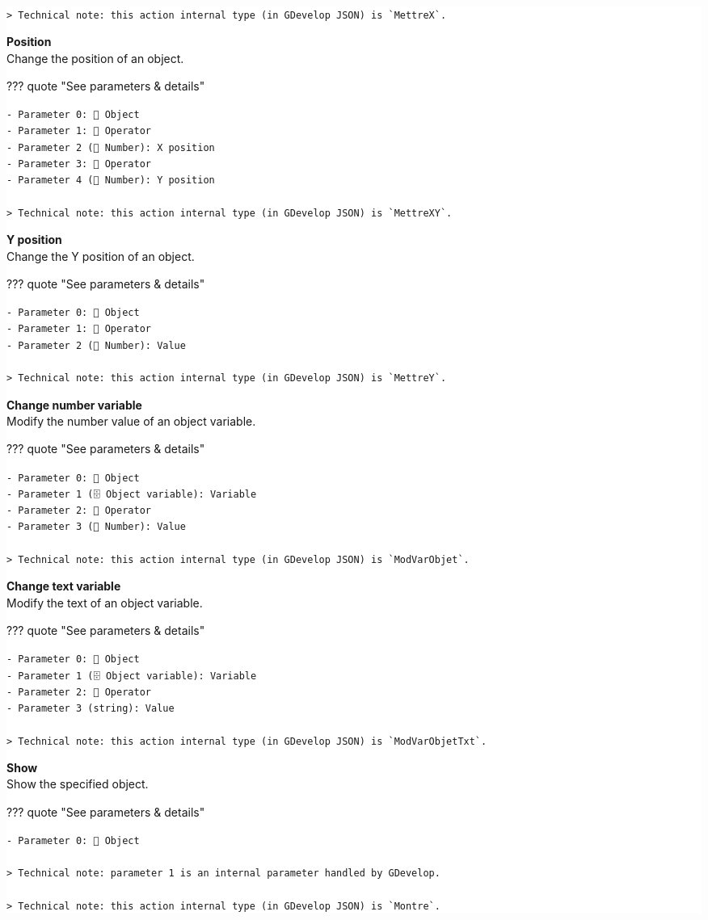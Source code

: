     > Technical note: this action internal type (in GDevelop JSON) is `MettreX`.

**Position**  
Change the position of an object.

??? quote "See parameters & details"

    - Parameter 0: 👾 Object
    - Parameter 1: 🟰 Operator
    - Parameter 2 (🔢 Number): X position
    - Parameter 3: 🟰 Operator
    - Parameter 4 (🔢 Number): Y position

    > Technical note: this action internal type (in GDevelop JSON) is `MettreXY`.

**Y position**  
Change the Y position of an object.

??? quote "See parameters & details"

    - Parameter 0: 👾 Object
    - Parameter 1: 🟰 Operator
    - Parameter 2 (🔢 Number): Value

    > Technical note: this action internal type (in GDevelop JSON) is `MettreY`.

**Change number variable**  
Modify the number value of an object variable.

??? quote "See parameters & details"

    - Parameter 0: 👾 Object
    - Parameter 1 (🗄️ Object variable): Variable
    - Parameter 2: 🟰 Operator
    - Parameter 3 (🔢 Number): Value

    > Technical note: this action internal type (in GDevelop JSON) is `ModVarObjet`.

**Change text variable**  
Modify the text of an object variable.

??? quote "See parameters & details"

    - Parameter 0: 👾 Object
    - Parameter 1 (🗄️ Object variable): Variable
    - Parameter 2: 🟰 Operator
    - Parameter 3 (string): Value

    > Technical note: this action internal type (in GDevelop JSON) is `ModVarObjetTxt`.

**Show**  
Show the specified object.

??? quote "See parameters & details"

    - Parameter 0: 👾 Object

    > Technical note: parameter 1 is an internal parameter handled by GDevelop.

    > Technical note: this action internal type (in GDevelop JSON) is `Montre`.
